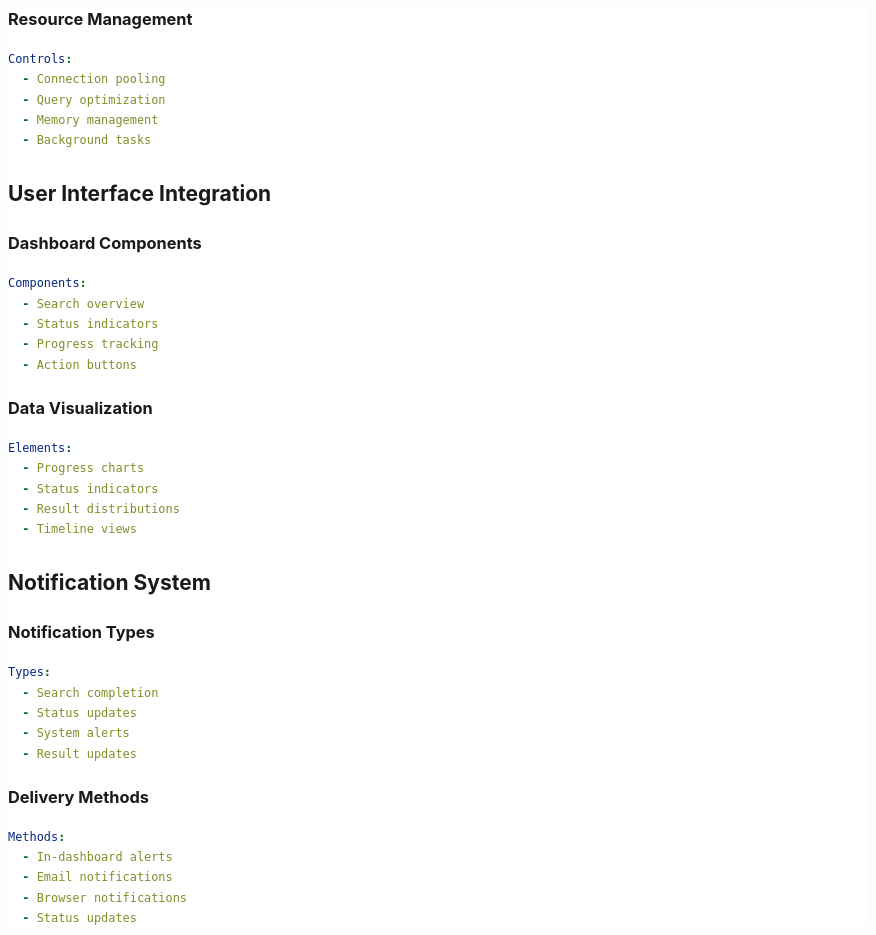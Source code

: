 ### Resource Management

```yaml
Controls:
  - Connection pooling
  - Query optimization
  - Memory management
  - Background tasks
```

## User Interface Integration

### Dashboard Components

```yaml
Components:
  - Search overview
  - Status indicators
  - Progress tracking
  - Action buttons
```

### Data Visualization

```yaml
Elements:
  - Progress charts
  - Status indicators
  - Result distributions
  - Timeline views
```

## Notification System

### Notification Types

```yaml
Types:
  - Search completion
  - Status updates
  - System alerts
  - Result updates
```

### Delivery Methods

```yaml
Methods:
  - In-dashboard alerts
  - Email notifications
  - Browser notifications
  - Status updates
```
